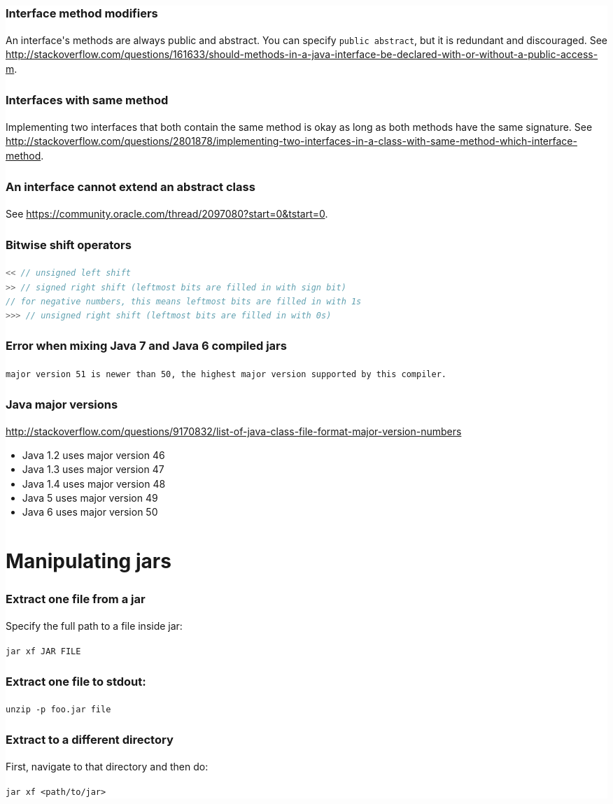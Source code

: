 ### Interface method modifiers
An interface's methods are always public and abstract. You can specify `public abstract`, but it is redundant and discouraged. See http://stackoverflow.com/questions/161633/should-methods-in-a-java-interface-be-declared-with-or-without-a-public-access-m.

### Interfaces with same method
Implementing two interfaces that both contain the same method is okay as long as both methods have the same signature. See http://stackoverflow.com/questions/2801878/implementing-two-interfaces-in-a-class-with-same-method-which-interface-method.

### An interface cannot extend an abstract class
See https://community.oracle.com/thread/2097080?start=0&tstart=0.

### Bitwise shift operators
```java
<< // unsigned left shift
>> // signed right shift (leftmost bits are filled in with sign bit)
// for negative numbers, this means leftmost bits are filled in with 1s
>>> // unsigned right shift (leftmost bits are filled in with 0s)
```

### Error when mixing Java 7 and Java 6 compiled jars
```
major version 51 is newer than 50, the highest major version supported by this compiler.
```

### Java major versions
http://stackoverflow.com/questions/9170832/list-of-java-class-file-format-major-version-numbers
* Java 1.2 uses major version 46
* Java 1.3 uses major version 47
* Java 1.4 uses major version 48
* Java 5 uses major version 49
* Java 6 uses major version 50

# Manipulating jars
### Extract one file from a jar
Specify the full path to a file inside jar:
```
jar xf JAR FILE
```

### Extract one file to stdout:
```
unzip -p foo.jar file
```

### Extract to a different directory
First, navigate to that directory and then do:
```
jar xf <path/to/jar>
```
